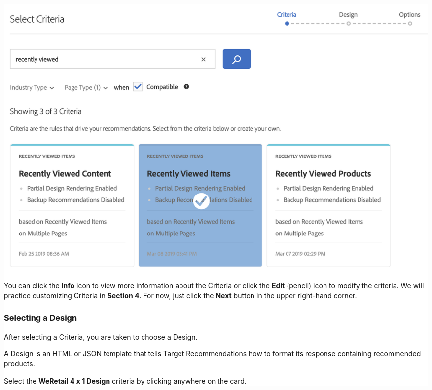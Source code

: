 ![32](../images/image32.png)

You can click the **Info** icon to view more information about the Criteria or click the **Edit** (pencil) icon to modify the criteria. We will practice customizing Criteria in **Section 4**. For now, just click the **Next** button in the upper right-hand corner.

### Selecting a Design

After selecting a Criteria, you are taken to choose a Design.

A Design is an HTML or JSON template that tells Target Recommendations how to format its response containing recommended products.

Select the **WeRetail 4 x 1 Design** criteria by clicking anywhere on the card.
